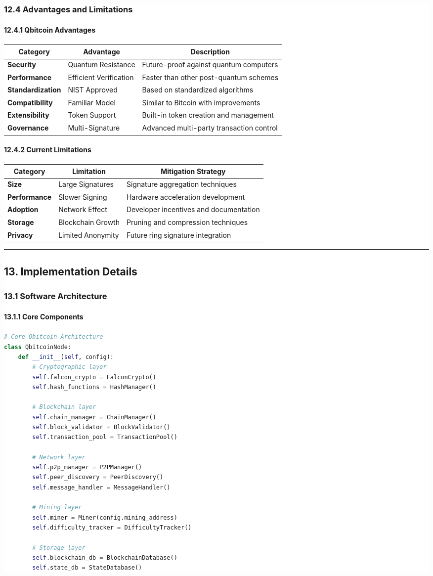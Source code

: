 
### 12.4 Advantages and Limitations

#### 12.4.1 Qbitcoin Advantages

| Category | Advantage | Description |
|----------|-----------|-------------|
| **Security** | Quantum Resistance | Future-proof against quantum computers |
| **Performance** | Efficient Verification | Faster than other post-quantum schemes |
| **Standardization** | NIST Approved | Based on standardized algorithms |
| **Compatibility** | Familiar Model | Similar to Bitcoin with improvements |
| **Extensibility** | Token Support | Built-in token creation and management |
| **Governance** | Multi-Signature | Advanced multi-party transaction control |

#### 12.4.2 Current Limitations

| Category | Limitation | Mitigation Strategy |
|----------|------------|-------------------|
| **Size** | Large Signatures | Signature aggregation techniques |
| **Performance** | Slower Signing | Hardware acceleration development |
| **Adoption** | Network Effect | Developer incentives and documentation |
| **Storage** | Blockchain Growth | Pruning and compression techniques |
| **Privacy** | Limited Anonymity | Future ring signature integration |

---

## 13. Implementation Details

### 13.1 Software Architecture

#### 13.1.1 Core Components

```python
# Core Qbitcoin Architecture
class QbitcoinNode:
    def __init__(self, config):
        # Cryptographic layer
        self.falcon_crypto = FalconCrypto()
        self.hash_functions = HashManager()
        
        # Blockchain layer
        self.chain_manager = ChainManager()
        self.block_validator = BlockValidator()
        self.transaction_pool = TransactionPool()
        
        # Network layer
        self.p2p_manager = P2PManager()
        self.peer_discovery = PeerDiscovery()
        self.message_handler = MessageHandler()
        
        # Mining layer
        self.miner = Miner(config.mining_address)
        self.difficulty_tracker = DifficultyTracker()
        
        # Storage layer
        self.blockchain_db = BlockchainDatabase()
        self.state_db = StateDatabase()
```